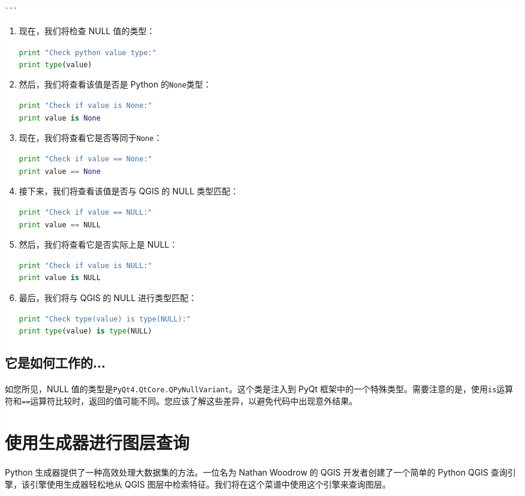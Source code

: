     ```

1.  现在，我们将检查 NULL 值的类型：

    ```py
    print "Check python value type:"
    print type(value)

    ```

1.  然后，我们将查看该值是否是 Python 的`None`类型：

    ```py
    print "Check if value is None:"
    print value is None

    ```

1.  现在，我们将查看它是否等同于`None`：

    ```py
    print "Check if value == None:"
    print value == None

    ```

1.  接下来，我们将查看该值是否与 QGIS 的 NULL 类型匹配：

    ```py
    print "Check if value == NULL:"
    print value == NULL

    ```

1.  然后，我们将查看它是否实际上是 NULL：

    ```py
    print "Check if value is NULL:"
    print value is NULL

    ```

1.  最后，我们将与 QGIS 的 NULL 进行类型匹配：

    ```py
    print "Check type(value) is type(NULL):"
    print type(value) is type(NULL)

    ```

## 它是如何工作的...

如您所见，NULL 值的类型是`PyQt4.QtCore.QPyNullVariant`。这个类是注入到 PyQt 框架中的一个特殊类型。需要注意的是，使用`is`运算符和`==`运算符比较时，返回的值可能不同。您应该了解这些差异，以避免代码中出现意外结果。

# 使用生成器进行图层查询

Python 生成器提供了一种高效处理大数据集的方法。一位名为 Nathan Woodrow 的 QGIS 开发者创建了一个简单的 Python QGIS 查询引擎，该引擎使用生成器轻松地从 QGIS 图层中检索特征。我们将在这个菜谱中使用这个引擎来查询图层。
